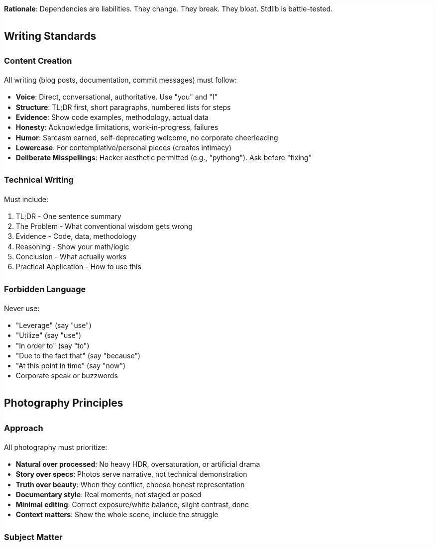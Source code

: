 **Rationale**: Dependencies are liabilities. They change. They break. They bloat. Stdlib is battle-tested.

## Writing Standards

### Content Creation

All writing (blog posts, documentation, commit messages) must follow:

- **Voice**: Direct, conversational, authoritative. Use "you" and "I"
- **Structure**: TL;DR first, short paragraphs, numbered lists for steps
- **Evidence**: Show code examples, methodology, actual data
- **Honesty**: Acknowledge limitations, work-in-progress, failures
- **Humor**: Sarcasm earned, self-deprecating welcome, no corporate cheerleading
- **Lowercase**: For contemplative/personal pieces (creates intimacy)
- **Deliberate Misspellings**: Hacker aesthetic permitted (e.g., "pythong"). Ask before "fixing"

### Technical Writing

Must include:
1. TL;DR - One sentence summary
2. The Problem - What conventional wisdom gets wrong
3. Evidence - Code, data, methodology
4. Reasoning - Show your math/logic
5. Conclusion - What actually works
6. Practical Application - How to use this

### Forbidden Language

Never use:
- "Leverage" (say "use")
- "Utilize" (say "use")
- "In order to" (say "to")
- "Due to the fact that" (say "because")
- "At this point in time" (say "now")
- Corporate speak or buzzwords

## Photography Principles

### Approach

All photography must prioritize:
- **Natural over processed**: No heavy HDR, oversaturation, or artificial drama
- **Story over specs**: Photos serve narrative, not technical demonstration
- **Truth over beauty**: When they conflict, choose honest representation
- **Documentary style**: Real moments, not staged or posed
- **Minimal editing**: Correct exposure/white balance, slight contrast, done
- **Context matters**: Show the whole scene, include the struggle

### Subject Matter
